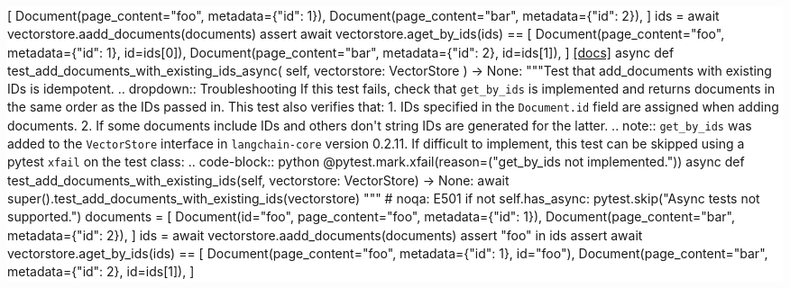 [                 Document(page_content="foo", metadata={"id": 1}),                 Document(page_content="bar", metadata={"id": 2}),             ]             ids = await vectorstore.aadd_documents(documents)             assert await vectorstore.aget_by_ids(ids) == [                 Document(page_content="foo", metadata={"id": 1}, id=ids[0]),                 Document(page_content="bar", metadata={"id": 2}, id=ids[1]),             ]                                        [[docs]](https://python.langchain.com/api_reference/standard_tests/integration_tests/langchain_tests.integration_tests.vectorstores.VectorStoreIntegrationTests.html#langchain_tests.integration_tests.vectorstores.VectorStoreIntegrationTests.test_add_documents_with_existing_ids_async)         async def test_add_documents_with_existing_ids_async(             self, vectorstore: VectorStore         ) -> None:             """Test that add_documents with existing IDs is idempotent.                  .. dropdown:: Troubleshooting                      If this test fails, check that ``get_by_ids`` is implemented and returns                 documents in the same order as the IDs passed in.                      This test also verifies that:                      1. IDs specified in the ``Document.id`` field are assigned when adding documents.                 2. If some documents include IDs and others don't string IDs are generated for the latter.                      .. note::                     ``get_by_ids`` was added to the ``VectorStore`` interface in                     ``langchain-core`` version 0.2.11. If difficult to implement, this                     test can be skipped using a pytest ``xfail`` on the test class:                          .. code-block:: python                              @pytest.mark.xfail(reason=("get_by_ids not implemented."))                         async def test_add_documents_with_existing_ids(self, vectorstore: VectorStore) -> None:                             await super().test_add_documents_with_existing_ids(vectorstore)             """  # noqa: E501             if not self.has_async:                 pytest.skip("Async tests not supported.")                  documents = [                 Document(id="foo", page_content="foo", metadata={"id": 1}),                 Document(page_content="bar", metadata={"id": 2}),             ]             ids = await vectorstore.aadd_documents(documents)             assert "foo" in ids             assert await vectorstore.aget_by_ids(ids) == [                 Document(page_content="foo", metadata={"id": 1}, id="foo"),                 Document(page_content="bar", metadata={"id": 2}, id=ids[1]),             ]